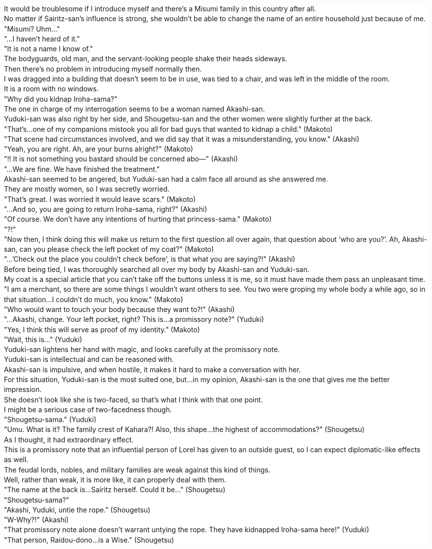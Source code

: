 It would be troublesome if I introduce myself and there’s a Misumi family in this country after all.<br/>
No matter if Sairitz-san’s influence is strong, she wouldn’t be able to change the name of an entire household just because of me.<br/>
"Misumi? Uhm…"<br/>
"…I haven’t heard of it." <br/>
"It is not a name I know of." <br/>
The bodyguards, old man, and the servant-looking people shake their heads sideways.<br/>
Then there’s no problem in introducing myself normally then.<br/>
I was dragged into a building that doesn’t seem to be in use, was tied to a chair, and was left in the middle of the room.<br/>
It is a room with no windows.<br/>
"Why did you kidnap Iroha-sama?" <br/>
The one in charge of my interrogation seems to be a woman named Akashi-san.<br/>
Yuduki-san was also right by her side, and Shougetsu-san and the other women were slightly further at the back.<br/>
"That’s…one of my companions mistook you all for bad guys that wanted to kidnap a child." (Makoto)<br/>
"That scene had circumstances involved, and we did say that it was a misunderstanding, you know." (Akashi)<br/>
"Yeah, you are right. Ah, are your burns alright?" (Makoto)<br/>
"!! It is not something you bastard should be concerned abo—" (Akashi)<br/>
"…We are fine. We have finished the treatment." <br/>
Akashi-san seemed to be angered, but Yuduki-san had a calm face all around as she answered me.<br/>
They are mostly women, so I was secretly worried.<br/>
"That’s great. I was worried it would leave scars." (Makoto)<br/>
"…And so, you are going to return Iroha-sama, right?" (Akashi)<br/>
"Of course. We don’t have any intentions of hurting that princess-sama." (Makoto)<br/>
"?!" <br/>
"Now then, I think doing this will make us return to the first question all over again, that question about ‘who are you?’. Ah, Akashi-san, can you please check the left pocket of my coat?" (Makoto)<br/>
"…’Check out the place you couldn’t check before’, is that what you are saying?!" (Akashi)<br/>
Before being tied, I was thoroughly searched all over my body by Akashi-san and Yuduki-san.<br/>
My coat is a special article that you can’t take off the buttons unless it is me, so it must have made them pass an unpleasant time.<br/>
"I am a merchant, so there are some things I wouldn’t want others to see. You two were groping my whole body a while ago, so in that situation…I couldn’t do much, you know." (Makoto)<br/>
"Who would want to touch your body because they want to?!" (Akashi)<br/>
"…Akashi, change. Your left pocket, right? This is…a promissory note?" (Yuduki)<br/>
"Yes, I think this will serve as proof of my identity." (Makoto)<br/>
"Wait, this is…" (Yuduki)<br/>
Yuduki-san lightens her hand with magic, and looks carefully at the promissory note.<br/>
Yuduki-san is intellectual and can be reasoned with.<br/>
Akashi-san is impulsive, and when hostile, it makes it hard to make a conversation with her.<br/>
For this situation, Yuduki-san is the most suited one, but…in my opinion, Akashi-san is the one that gives me the better impression.<br/>
She doesn’t look like she is two-faced, so that’s what I think with that one point.<br/>
I might be a serious case of two-facedness though.<br/>
"Shougetsu-sama." (Yuduki)<br/>
"Umu. What is it? The family crest of Kahara?! Also, this shape…the highest of accommodations?" (Shougetsu)<br/>
As I thought, it had extraordinary effect.<br/>
This is a promissory note that an influential person of Lorel has given to an outside guest, so I can expect diplomatic-like effects as well.<br/>
The feudal lords, nobles, and military families are weak against this kind of things.<br/>
Well, rather than weak, it is more like, it can properly deal with them.<br/>
"The name at the back is…Sairitz herself. Could it be…" (Shougetsu)<br/>
"Shougetsu-sama?" <br/>
"Akashi, Yuduki, untie the rope." (Shougetsu)<br/>
"W-Why?!" (Akashi)<br/>
"That promissory note alone doesn’t warrant untying the rope. They have kidnapped Iroha-sama here!" (Yuduki)<br/>
"That person, Raidou-dono…is a Wise." (Shougetsu)<br/>